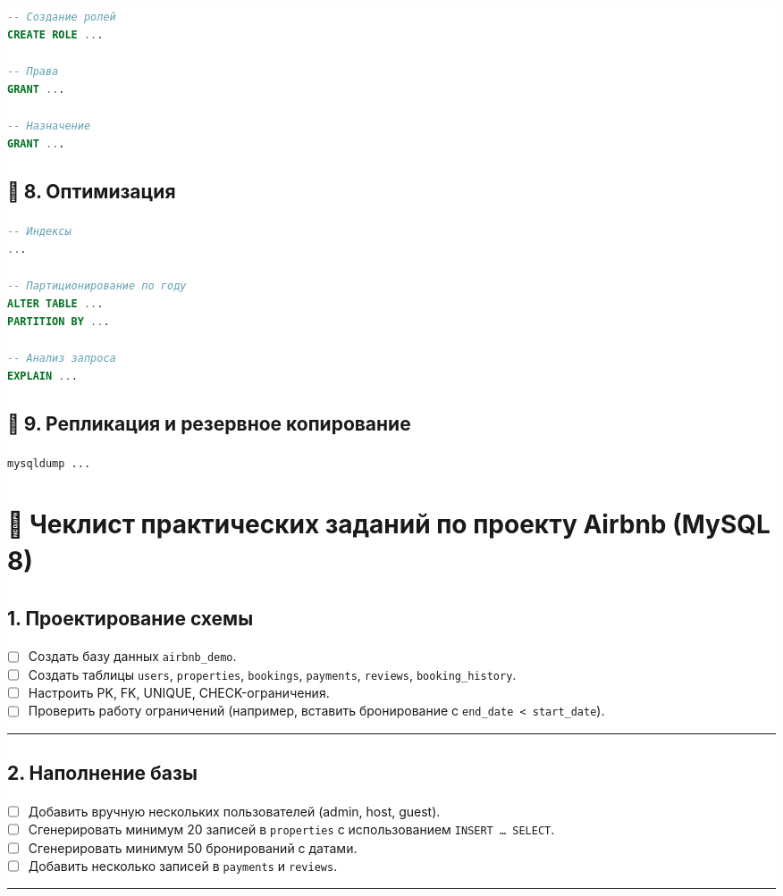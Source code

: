 ```sql
-- Создание ролей
CREATE ROLE ...

-- Права
GRANT ...

-- Назначение
GRANT ...
```

## 🚀 8. Оптимизация

```sql
-- Индексы
...

-- Партиционирование по году
ALTER TABLE ...
PARTITION BY ...

-- Анализ запроса
EXPLAIN ...
```

## 💾 9. Репликация и резервное копирование

```bash
mysqldump ...
```

# 📝 Чеклист практических заданий по проекту Airbnb (MySQL 8)

## 1. Проектирование схемы
- [ ] Создать базу данных `airbnb_demo`.  
- [ ] Создать таблицы `users`, `properties`, `bookings`, `payments`, `reviews`, `booking_history`.  
- [ ] Настроить PK, FK, UNIQUE, CHECK-ограничения.  
- [ ] Проверить работу ограничений (например, вставить бронирование с `end_date < start_date`).  

---

## 2. Наполнение базы
- [ ] Добавить вручную нескольких пользователей (admin, host, guest).  
- [ ] Сгенерировать минимум 20 записей в `properties` с использованием `INSERT … SELECT`.  
- [ ] Сгенерировать минимум 50 бронирований с датами.  
- [ ] Добавить несколько записей в `payments` и `reviews`.  

---
